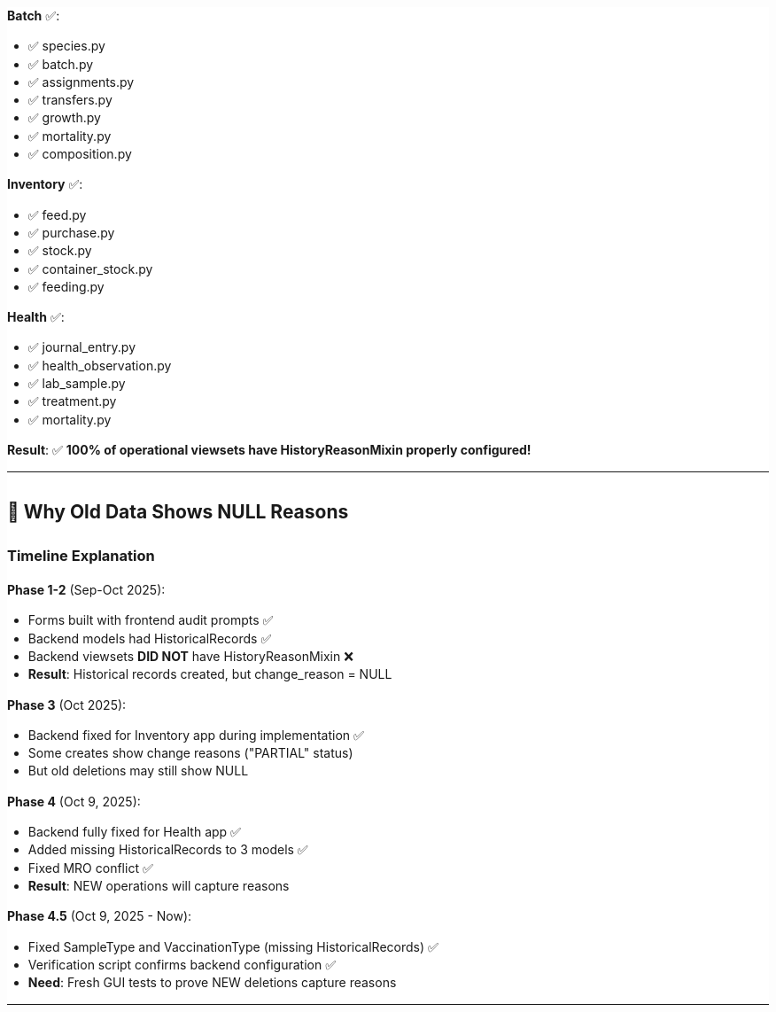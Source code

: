 **Batch** ✅:
- ✅ species.py
- ✅ batch.py
- ✅ assignments.py
- ✅ transfers.py
- ✅ growth.py
- ✅ mortality.py
- ✅ composition.py

**Inventory** ✅:
- ✅ feed.py
- ✅ purchase.py
- ✅ stock.py
- ✅ container_stock.py
- ✅ feeding.py

**Health** ✅:
- ✅ journal_entry.py
- ✅ health_observation.py
- ✅ lab_sample.py
- ✅ treatment.py
- ✅ mortality.py

**Result**: ✅ **100% of operational viewsets have HistoryReasonMixin properly configured!**

---

## 🎯 Why Old Data Shows NULL Reasons

### Timeline Explanation

**Phase 1-2** (Sep-Oct 2025):
- Forms built with frontend audit prompts ✅
- Backend models had HistoricalRecords ✅
- Backend viewsets **DID NOT** have HistoryReasonMixin ❌
- **Result**: Historical records created, but change_reason = NULL

**Phase 3** (Oct 2025):
- Backend fixed for Inventory app during implementation ✅
- Some creates show change reasons ("PARTIAL" status)
- But old deletions may still show NULL

**Phase 4** (Oct 9, 2025):
- Backend fully fixed for Health app ✅
- Added missing HistoricalRecords to 3 models ✅
- Fixed MRO conflict ✅
- **Result**: NEW operations will capture reasons

**Phase 4.5** (Oct 9, 2025 - Now):
- Fixed SampleType and VaccinationType (missing HistoricalRecords) ✅
- Verification script confirms backend configuration ✅
- **Need**: Fresh GUI tests to prove NEW deletions capture reasons

---
